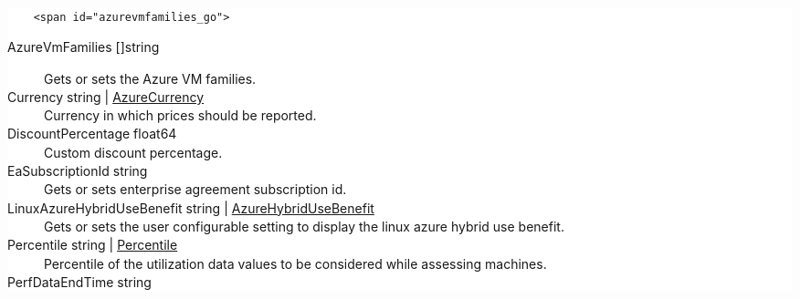         <span id="azurevmfamilies_go">
<a data-swiftype-name="resource-property" data-swiftype-type="text" href="#azurevmfamilies_go" style="color: inherit; text-decoration: inherit;">Azure<wbr>Vm<wbr>Families</a>
</span>
        <span class="property-indicator"></span>
        <span class="property-type">[]string</span>
    </dt>
    <dd>Gets or sets the Azure VM families.</dd><dt class="property-optional"
            title="Optional">
        <span id="currency_go">
<a data-swiftype-name="resource-property" data-swiftype-type="text" href="#currency_go" style="color: inherit; text-decoration: inherit;">Currency</a>
</span>
        <span class="property-indicator"></span>
        <span class="property-type">string | <a href="#azurecurrency">Azure<wbr>Currency</a></span>
    </dt>
    <dd>Currency in which prices should be reported.</dd><dt class="property-optional"
            title="Optional">
        <span id="discountpercentage_go">
<a data-swiftype-name="resource-property" data-swiftype-type="text" href="#discountpercentage_go" style="color: inherit; text-decoration: inherit;">Discount<wbr>Percentage</a>
</span>
        <span class="property-indicator"></span>
        <span class="property-type">float64</span>
    </dt>
    <dd>Custom discount percentage.</dd><dt class="property-optional"
            title="Optional">
        <span id="easubscriptionid_go">
<a data-swiftype-name="resource-property" data-swiftype-type="text" href="#easubscriptionid_go" style="color: inherit; text-decoration: inherit;">Ea<wbr>Subscription<wbr>Id</a>
</span>
        <span class="property-indicator"></span>
        <span class="property-type">string</span>
    </dt>
    <dd>Gets or sets enterprise agreement subscription id.</dd><dt class="property-optional"
            title="Optional">
        <span id="linuxazurehybridusebenefit_go">
<a data-swiftype-name="resource-property" data-swiftype-type="text" href="#linuxazurehybridusebenefit_go" style="color: inherit; text-decoration: inherit;">Linux<wbr>Azure<wbr>Hybrid<wbr>Use<wbr>Benefit</a>
</span>
        <span class="property-indicator"></span>
        <span class="property-type">string | <a href="#azurehybridusebenefit">Azure<wbr>Hybrid<wbr>Use<wbr>Benefit</a></span>
    </dt>
    <dd>Gets or sets the user configurable setting to display the linux azure hybrid use
benefit.</dd><dt class="property-optional"
            title="Optional">
        <span id="percentile_go">
<a data-swiftype-name="resource-property" data-swiftype-type="text" href="#percentile_go" style="color: inherit; text-decoration: inherit;">Percentile</a>
</span>
        <span class="property-indicator"></span>
        <span class="property-type">string | <a href="#percentile">Percentile</a></span>
    </dt>
    <dd>Percentile of the utilization data values to be considered while assessing
machines.</dd><dt class="property-optional"
            title="Optional">
        <span id="perfdataendtime_go">
<a data-swiftype-name="resource-property" data-swiftype-type="text" href="#perfdataendtime_go" style="color: inherit; text-decoration: inherit;">Perf<wbr>Data<wbr>End<wbr>Time</a>
</span>
        <span class="property-indicator"></span>
        <span class="property-type">string</span>